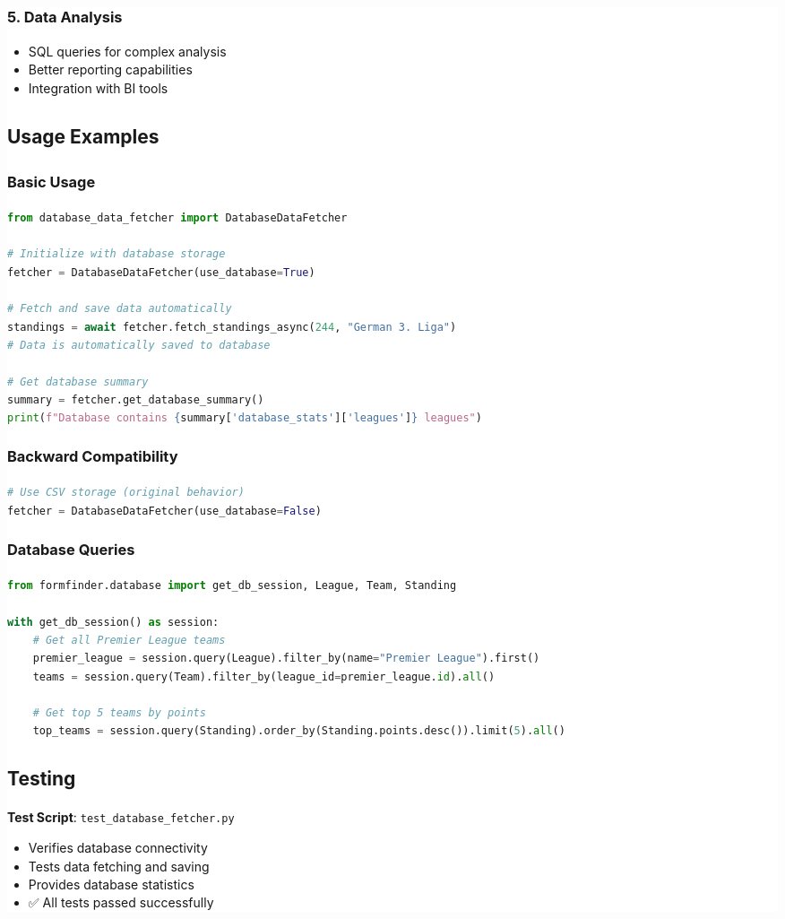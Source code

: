 ### 5. **Data Analysis**
- SQL queries for complex analysis
- Better reporting capabilities
- Integration with BI tools

## Usage Examples

### Basic Usage
```python
from database_data_fetcher import DatabaseDataFetcher

# Initialize with database storage
fetcher = DatabaseDataFetcher(use_database=True)

# Fetch and save data automatically
standings = await fetcher.fetch_standings_async(244, "German 3. Liga")
# Data is automatically saved to database

# Get database summary
summary = fetcher.get_database_summary()
print(f"Database contains {summary['database_stats']['leagues']} leagues")
```

### Backward Compatibility
```python
# Use CSV storage (original behavior)
fetcher = DatabaseDataFetcher(use_database=False)
```

### Database Queries
```python
from formfinder.database import get_db_session, League, Team, Standing

with get_db_session() as session:
    # Get all Premier League teams
    premier_league = session.query(League).filter_by(name="Premier League").first()
    teams = session.query(Team).filter_by(league_id=premier_league.id).all()
    
    # Get top 5 teams by points
    top_teams = session.query(Standing).order_by(Standing.points.desc()).limit(5).all()
```

## Testing

**Test Script**: `test_database_fetcher.py`
- Verifies database connectivity
- Tests data fetching and saving
- Provides database statistics
- ✅ All tests passed successfully
